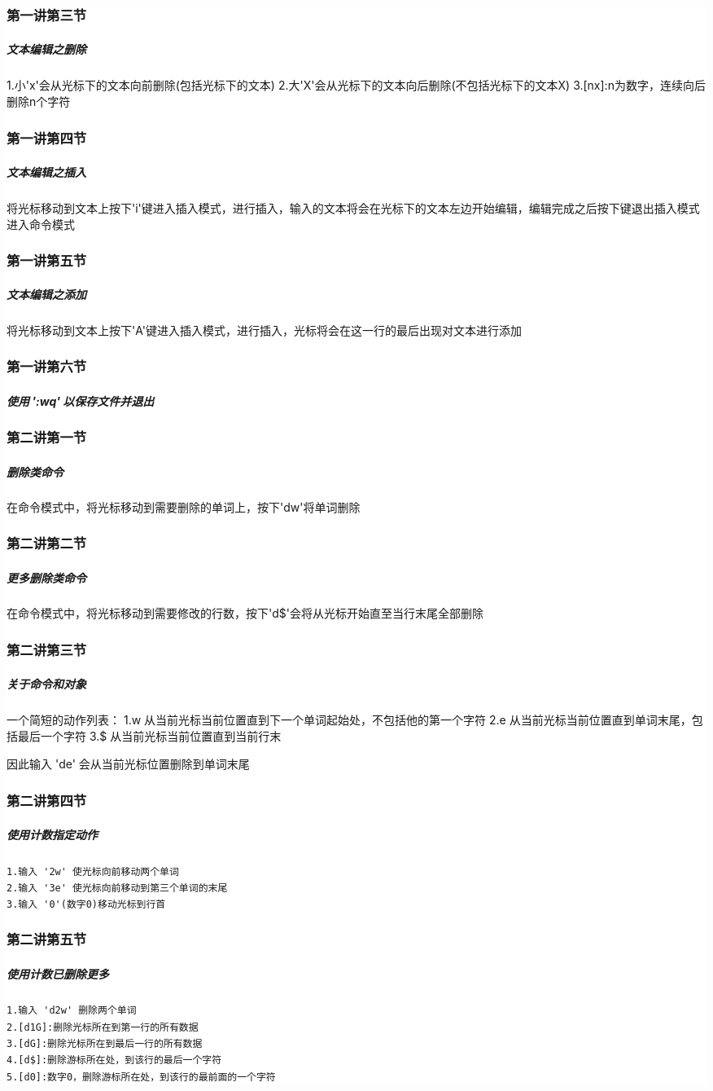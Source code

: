 ### 第一讲第三节
##### 文本编辑之删除
1.小'x'会从光标下的文本向前删除(包括光标下的文本)
2.大'X'会从光标下的文本向后删除(不包括光标下的文本X)
3.[nx]:n为数字，连续向后删除n个字符

### 第一讲第四节
##### 文本编辑之插入
将光标移动到文本上按下'i'键进入插入模式，进行插入，输入的文本将会在光标下的文本左边开始编辑，编辑完成之后按下<ESC>键退出插入模式进入命令模式  

### 第一讲第五节
##### 文本编辑之添加
将光标移动到文本上按下'A'键进入插入模式，进行插入，光标将会在这一行的最后出现对文本进行添加

### 第一讲第六节
##### 使用 ':wq' 以保存文件并退出

### 第二讲第一节
##### 删除类命令
在命令模式中，将光标移动到需要删除的单词上，按下'dw'将单词删除

### 第二讲第二节
##### 更多删除类命令
在命令模式中，将光标移动到需要修改的行数，按下'd$'会将从光标开始直至当行末尾全部删除

### 第二讲第三节
##### 关于命令和对象
一个简短的动作列表：
     1.w 从当前光标当前位置直到下一个单词起始处，不包括他的第一个字符
     2.e 从当前光标当前位置直到单词末尾，包括最后一个字符
     3.$ 从当前光标当前位置直到当前行末

因此输入 'de' 会从当前光标位置删除到单词末尾

### 第二讲第四节
##### 使用计数指定动作
    1.输入 '2w' 使光标向前移动两个单词
    2.输入 '3e' 使光标向前移动到第三个单词的末尾
    3.输入 '0'(数字0)移动光标到行首

### 第二讲第五节
##### 使用计数已删除更多
    1.输入 'd2w' 删除两个单词
    2.[d1G]:删除光标所在到第一行的所有数据
    3.[dG]:删除光标所在到最后一行的所有数据
    4.[d$]:删除游标所在处，到该行的最后一个字符
    5.[d0]:数字0，删除游标所在处，到该行的最前面的一个字符
